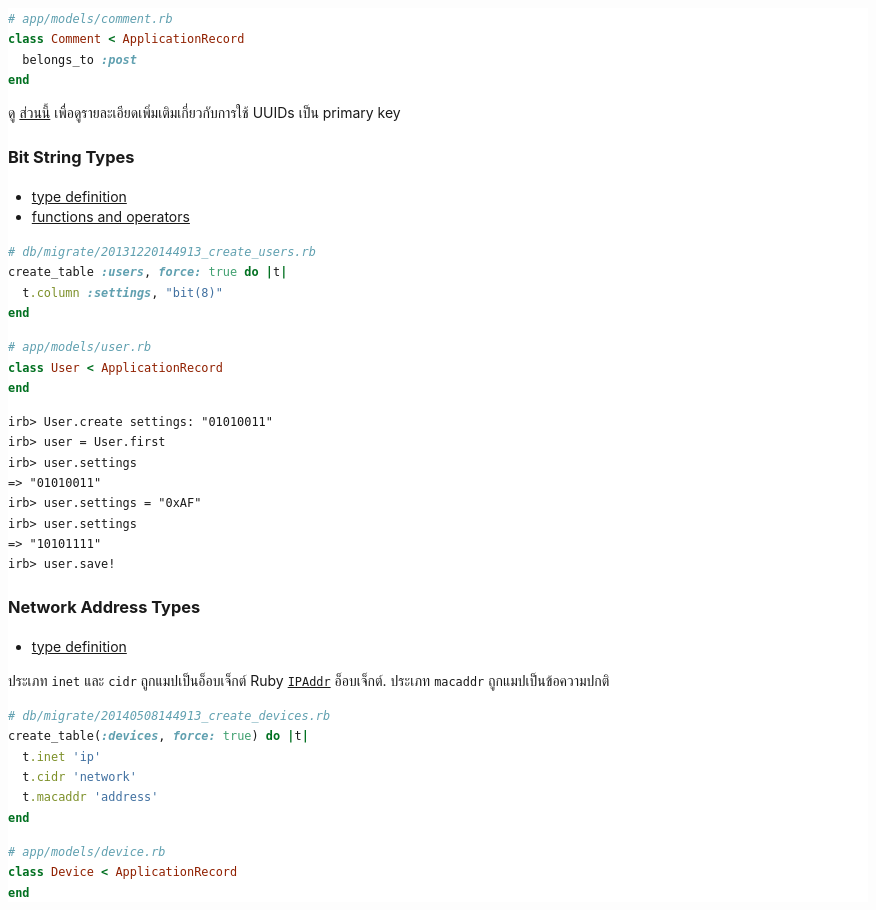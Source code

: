 ```ruby
# app/models/comment.rb
class Comment < ApplicationRecord
  belongs_to :post
end
```

ดู [ส่วนนี้](#uuid-primary-keys) เพื่อดูรายละเอียดเพิ่มเติมเกี่ยวกับการใช้ UUIDs เป็น primary key

### Bit String Types

* [type definition](https://www.postgresql.org/docs/current/static/datatype-bit.html)
* [functions and operators](https://www.postgresql.org/docs/current/static/functions-bitstring.html)

```ruby
# db/migrate/20131220144913_create_users.rb
create_table :users, force: true do |t|
  t.column :settings, "bit(8)"
end
```

```ruby
# app/models/user.rb
class User < ApplicationRecord
end
```

```irb
irb> User.create settings: "01010011"
irb> user = User.first
irb> user.settings
=> "01010011"
irb> user.settings = "0xAF"
irb> user.settings
=> "10101111"
irb> user.save!
```

### Network Address Types

* [type definition](https://www.postgresql.org/docs/current/static/datatype-net-types.html)

ประเภท `inet` และ `cidr` ถูกแมปเป็นอ็อบเจ็กต์ Ruby [`IPAddr`](https://ruby-doc.org/stdlib-2.7.0/libdoc/ipaddr/rdoc/IPAddr.html) อ็อบเจ็กต์. ประเภท `macaddr` ถูกแมปเป็นข้อความปกติ

```ruby
# db/migrate/20140508144913_create_devices.rb
create_table(:devices, force: true) do |t|
  t.inet 'ip'
  t.cidr 'network'
  t.macaddr 'address'
end
```

```ruby
# app/models/device.rb
class Device < ApplicationRecord
end
```
